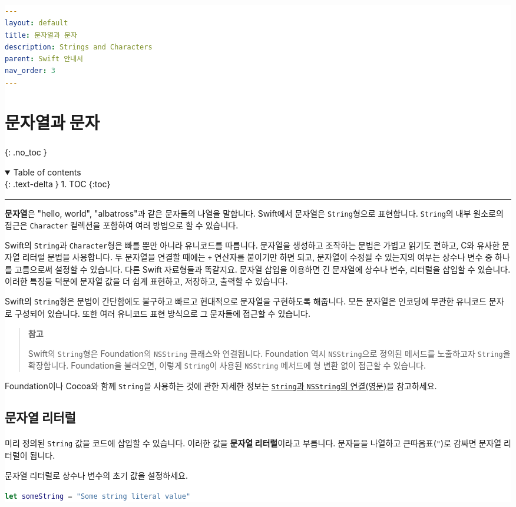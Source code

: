 ```yaml
---
layout: default
title: 문자열과 문자
description: Strings and Characters
parent: Swift 안내서
nav_order: 3
---
```


# 문자열과 문자

{: .no_toc }

<details open markdown="block">
  <summary>
    Table of contents
  </summary>
  {: .text-delta }
1. TOC
{:toc}
</details>

---

**문자열**은 "hello, world", "albatross"과 같은 문자들의 나열을 말합니다. Swift에서 문자열은 `String`형으로 표현합니다. `String`의 내부 원소로의 접근은 `Character` 컬렉션을 포함하여 여러 방법으로 할 수 있습니다.

Swift의 `String`과 `Character`형은 빠를 뿐만 아니라 유니코드를 따릅니다. 문자열을 생성하고 조작하는 문법은 가볍고 읽기도 편하고, C와 유사한 문자열 리터럴 문법을 사용합니다. 두 문자열을 연결할 때에는 `+` 연산자를 붙이기만 하면 되고, 문자열이 수정될 수 있는지의 여부는 상수나 변수 중 하나를 고름으로써 설정할 수 있습니다. 다른 Swift 자료형들과 똑같지요. 문자열 삽입을 이용하면 긴 문자열에 상수나 변수, 리터럴을 삽입할 수 있습니다. 이러한 특징들 덕분에 문자열 값을 더 쉽게 표현하고, 저장하고, 출력할 수 있습니다.

Swift의 `String`형은 문법이 간단함에도 불구하고 빠르고 현대적으로 문자열을 구현하도록 해줍니다. 모든 문자열은 인코딩에 무관한 유니코드 문자로 구성되어 있습니다. 또한 여러 유니코드 표현 방식으로 그 문자들에 접근할 수 있습니다.

> **참고**
> 
> Swift의 `String`형은 Foundation의 `NSString` 클래스와 연결됩니다. Foundation 역시 `NSString`으로 정의된 메서드를 노출하고자 `String`을 확장합니다. Foundation을 불러오면, 이렇게 `String`이 사용된 `NSString` 메서드에 형 변환 없이 접근할 수 있습니다.

Foundation이나 Cocoa와 함께 `String`을 사용하는 것에 관한 자세한 정보는 [`String`과 `NSString`의 연결(영문)](https://developer.apple.com/documentation/swift/string#2919514)을 참고하세요.

## 문자열 리터럴

미리 정의된 `String` 값을 코드에 삽입할 수 있습니다. 이러한 값을 **문자열 리터럴**이라고 부릅니다. 문자들을 나열하고 큰따옴표(`"`)로 감싸면 문자열 리터럴이 됩니다.

문자열 리터럴로 상수나 변수의 초기 값을 설정하세요.

```swift
let someString = "Some string literal value"
```

